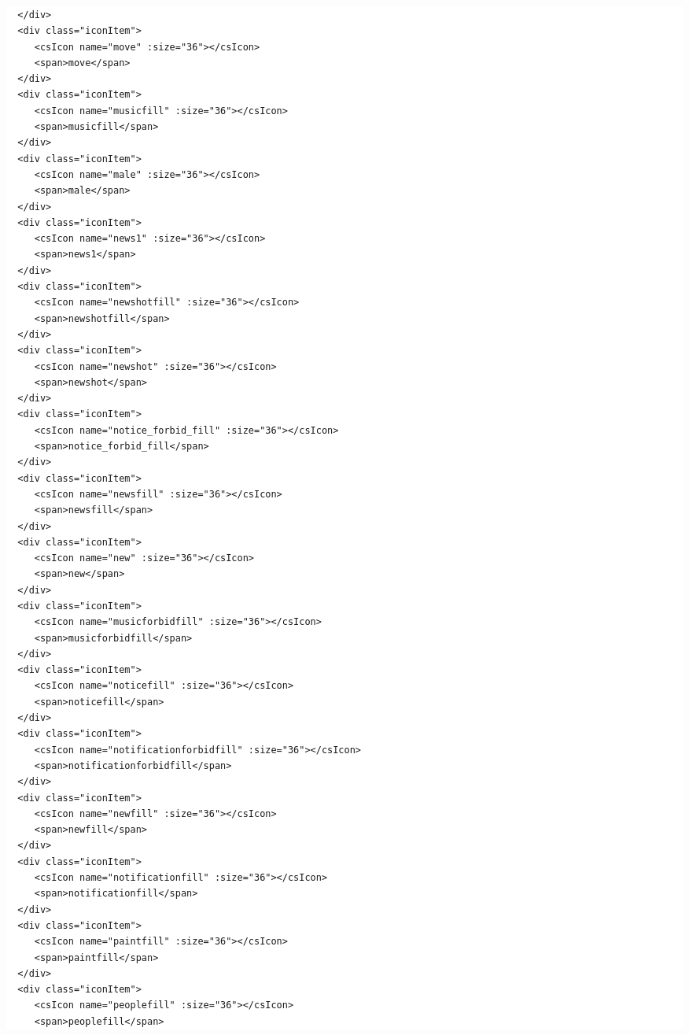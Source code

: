       </div>
      <div class="iconItem">
         <csIcon name="move" :size="36"></csIcon>
         <span>move</span>
      </div>
      <div class="iconItem">
         <csIcon name="musicfill" :size="36"></csIcon>
         <span>musicfill</span>
      </div>
      <div class="iconItem">
         <csIcon name="male" :size="36"></csIcon>
         <span>male</span>
      </div>
      <div class="iconItem">
         <csIcon name="news1" :size="36"></csIcon>
         <span>news1</span>
      </div>
      <div class="iconItem">
         <csIcon name="newshotfill" :size="36"></csIcon>
         <span>newshotfill</span>
      </div>
      <div class="iconItem">
         <csIcon name="newshot" :size="36"></csIcon>
         <span>newshot</span>
      </div>
      <div class="iconItem">
         <csIcon name="notice_forbid_fill" :size="36"></csIcon>
         <span>notice_forbid_fill</span>
      </div>
      <div class="iconItem">
         <csIcon name="newsfill" :size="36"></csIcon>
         <span>newsfill</span>
      </div>
      <div class="iconItem">
         <csIcon name="new" :size="36"></csIcon>
         <span>new</span>
      </div>
      <div class="iconItem">
         <csIcon name="musicforbidfill" :size="36"></csIcon>
         <span>musicforbidfill</span>
      </div>
      <div class="iconItem">
         <csIcon name="noticefill" :size="36"></csIcon>
         <span>noticefill</span>
      </div>
      <div class="iconItem">
         <csIcon name="notificationforbidfill" :size="36"></csIcon>
         <span>notificationforbidfill</span>
      </div>
      <div class="iconItem">
         <csIcon name="newfill" :size="36"></csIcon>
         <span>newfill</span>
      </div>
      <div class="iconItem">
         <csIcon name="notificationfill" :size="36"></csIcon>
         <span>notificationfill</span>
      </div>
      <div class="iconItem">
         <csIcon name="paintfill" :size="36"></csIcon>
         <span>paintfill</span>
      </div>
      <div class="iconItem">
         <csIcon name="peoplefill" :size="36"></csIcon>
         <span>peoplefill</span>